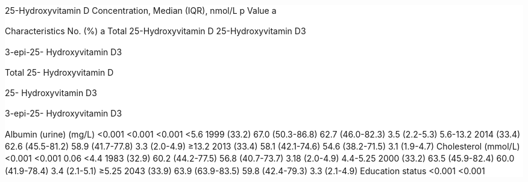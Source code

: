 25-Hydroxyvitamin D Concentration, Median (IQR), nmol/L 
p Value a 

Characteristics 
No. (%) a 
Total 
25-Hydroxyvitamin D 
25-Hydroxyvitamin D3 

3-epi-25-
Hydroxyvitamin 
D3 

Total 25-
Hydroxyvitamin 
D 

25-
Hydroxyvitamin 
D3 

3-epi-25-
Hydroxyvitamin 
D3 

Albumin (urine) (mg/L) 
<0.001 
<0.001 
<0.001 
<5.6 
1999 (33.2) 
67.0 (50.3-86.8) 
62.7 (46.0-82.3) 
3.5 (2.2-5.3) 
5.6-13.2 
2014 (33.4) 
62.6 (45.5-81.2) 
58.9 (41.7-77.8) 
3.3 (2.0-4.9) 
≥13.2 
2013 (33.4) 
58.1 (42.1-74.6) 
54.6 (38.2-71.5) 
3.1 (1.9-4.7) 
Cholesterol (mmol/L) 
<0.001 
<0.001 
0.06 
<4.4 
1983 (32.9) 
60.2 (44.2-77.5) 
56.8 (40.7-73.7) 
3.18 (2.0-4.9) 
4.4-5.25 
2000 (33.2) 
63.5 (45.9-82.4) 
60.0 (41.9-78.4) 
3.4 (2.1-5.1) 
≥5.25 
2043 (33.9) 
63.9 (63.9-83.5) 
59.8 (42.4-79.3) 
3.3 (2.1-4.9) 
Education status 
<0.001 
<0.001 